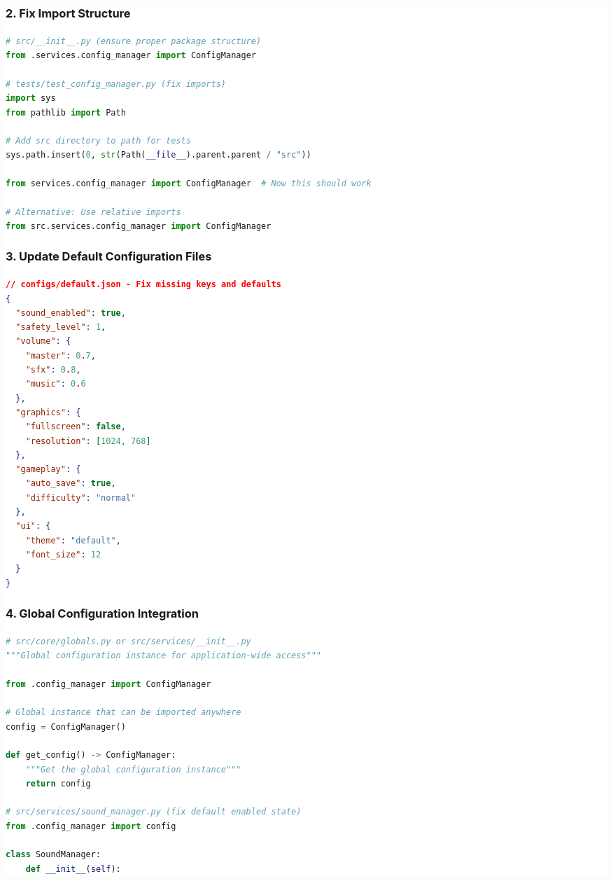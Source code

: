 ### 2. Fix Import Structure
```python
# src/__init__.py (ensure proper package structure)
from .services.config_manager import ConfigManager

# tests/test_config_manager.py (fix imports)
import sys
from pathlib import Path

# Add src directory to path for tests
sys.path.insert(0, str(Path(__file__).parent.parent / "src"))

from services.config_manager import ConfigManager  # Now this should work

# Alternative: Use relative imports
from src.services.config_manager import ConfigManager
```

### 3. Update Default Configuration Files
```json
// configs/default.json - Fix missing keys and defaults
{
  "sound_enabled": true,
  "safety_level": 1,
  "volume": {
    "master": 0.7,
    "sfx": 0.8,
    "music": 0.6
  },
  "graphics": {
    "fullscreen": false,
    "resolution": [1024, 768]
  },
  "gameplay": {
    "auto_save": true,
    "difficulty": "normal"
  },
  "ui": {
    "theme": "default",
    "font_size": 12
  }
}
```

### 4. Global Configuration Integration
```python
# src/core/globals.py or src/services/__init__.py
"""Global configuration instance for application-wide access"""

from .config_manager import ConfigManager

# Global instance that can be imported anywhere
config = ConfigManager()

def get_config() -> ConfigManager:
    """Get the global configuration instance"""
    return config

# src/services/sound_manager.py (fix default enabled state)
from .config_manager import config

class SoundManager:
    def __init__(self):
```